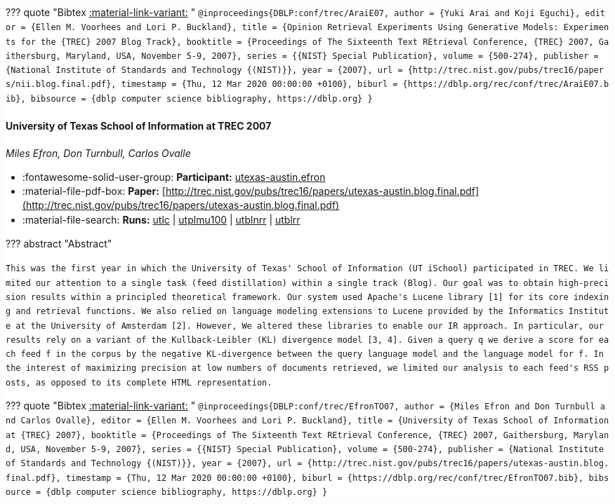 
??? quote "Bibtex [:material-link-variant:](https://dblp.org/rec/conf/trec/AraiE07.bib) "
	```
	@inproceedings{DBLP:conf/trec/AraiE07,
		author = {Yuki Arai and Koji Eguchi},
		editor = {Ellen M. Voorhees and Lori P. Buckland},
		title = {Opinion Retrieval Experiments Using Generative Models: Experiments for the {TREC} 2007 Blog Track},
		booktitle = {Proceedings of The Sixteenth Text REtrieval Conference, {TREC} 2007, Gaithersburg, Maryland, USA, November 5-9, 2007},
		series = {{NIST} Special Publication},
		volume = {500-274},
		publisher = {National Institute of Standards and Technology {(NIST)}},
		year = {2007},
		url = {http://trec.nist.gov/pubs/trec16/papers/nii.blog.final.pdf},
		timestamp = {Thu, 12 Mar 2020 00:00:00 +0100},
		biburl = {https://dblp.org/rec/conf/trec/AraiE07.bib},
		bibsource = {dblp computer science bibliography, https://dblp.org}
	}
	```

#### University of Texas School of Information at TREC 2007

_Miles Efron, Don Turnbull, Carlos Ovalle_

- :fontawesome-solid-user-group: **Participant:** [utexas-austin.efron](./participants.md#utexas-austin.efron)
- :material-file-pdf-box: **Paper:** [http://trec.nist.gov/pubs/trec16/papers/utexas-austin.blog.final.pdf](http://trec.nist.gov/pubs/trec16/papers/utexas-austin.blog.final.pdf)
- :material-file-search: **Runs:** [utlc](./runs.md#utlc) | [utplmu100](./runs.md#utplmu100) | [utblnrr](./runs.md#utblnrr) | [utblrr](./runs.md#utblrr)

??? abstract "Abstract"
	
	This was the first year in which the University of Texas' School of Information (UT iSchool) participated in TREC. We limited our attention to a single task (feed distillation) within a single track (Blog). Our goal was to obtain high-precision results within a principled theoretical framework. Our system used Apache's Lucene library [1] for its core indexing and retrieval functions. We also relied on language modeling extensions to Lucene provided by the Informatics Institute at the University of Amsterdam [2]. However, We altered these libraries to enable our IR approach. In particular, our results rely on a variant of the Kullback-Leibler (KL) divergence model [3, 4]. Given a query q we derive a score for each feed f in the corpus by the negative KL-divergence between the query language model and the language model for f. In the interest of maximizing precision at low numbers of documents retrieved, we limited our analysis to each feed's RSS posts, as opposed to its complete HTML representation.
	

??? quote "Bibtex [:material-link-variant:](https://dblp.org/rec/conf/trec/EfronTO07.bib) "
	```
	@inproceedings{DBLP:conf/trec/EfronTO07,
		author = {Miles Efron and Don Turnbull and Carlos Ovalle},
		editor = {Ellen M. Voorhees and Lori P. Buckland},
		title = {University of Texas School of Information at {TREC} 2007},
		booktitle = {Proceedings of The Sixteenth Text REtrieval Conference, {TREC} 2007, Gaithersburg, Maryland, USA, November 5-9, 2007},
		series = {{NIST} Special Publication},
		volume = {500-274},
		publisher = {National Institute of Standards and Technology {(NIST)}},
		year = {2007},
		url = {http://trec.nist.gov/pubs/trec16/papers/utexas-austin.blog.final.pdf},
		timestamp = {Thu, 12 Mar 2020 00:00:00 +0100},
		biburl = {https://dblp.org/rec/conf/trec/EfronTO07.bib},
		bibsource = {dblp computer science bibliography, https://dblp.org}
	}
	```
